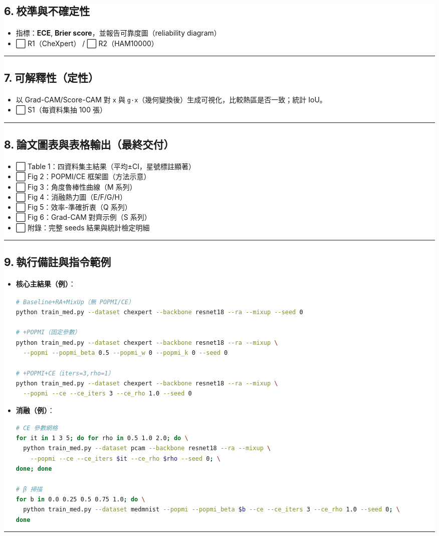 ## 6. 校準與不確定性

* 指標：**ECE**, **Brier score**，並報告可靠度圖（reliability diagram）
* ⬜️ R1（CheXpert） / ⬜️ R2（HAM10000）

---

## 7. 可解釋性（定性）

* 以 Grad-CAM/Score-CAM 對 `x` 與 `g·x`（幾何變換後）生成可視化，比較熱區是否一致；統計 IoU。
* ⬜️ S1（每資料集抽 100 張）

---

## 8. 論文圖表與表格輸出（最終交付）

* ⬜️ Table 1：四資料集主結果（平均±CI，星號標註顯著）
* ⬜️ Fig 2：POPMI/CE 框架圖（方法示意）
* ⬜️ Fig 3：角度魯棒性曲線（M 系列）
* ⬜️ Fig 4：消融熱力圖（E/F/G/H）
* ⬜️ Fig 5：效率-準確折衷（Q 系列）
* ⬜️ Fig 6：Grad-CAM 對齊示例（S 系列）
* ⬜️ 附錄：完整 seeds 結果與統計檢定明細

---

## 9. 執行備註與指令範例

* **核心主結果（例）**：

  ```bash
  # Baseline+RA+MixUp（無 POPMI/CE）
  python train_med.py --dataset chexpert --backbone resnet18 --ra --mixup --seed 0

  # +POPMI（固定參數）
  python train_med.py --dataset chexpert --backbone resnet18 --ra --mixup \
    --popmi --popmi_beta 0.5 --popmi_w 0 --popmi_k 0 --seed 0

  # +POPMI+CE（iters=3,rho=1）
  python train_med.py --dataset chexpert --backbone resnet18 --ra --mixup \
    --popmi --ce --ce_iters 3 --ce_rho 1.0 --seed 0
  ```
* **消融（例）**：

  ```bash
  # CE 參數網格
  for it in 1 3 5; do for rho in 0.5 1.0 2.0; do \
    python train_med.py --dataset pcam --backbone resnet18 --ra --mixup \
      --popmi --ce --ce_iters $it --ce_rho $rho --seed 0; \
  done; done

  # β 掃描
  for b in 0.0 0.25 0.5 0.75 1.0; do \
    python train_med.py --dataset medmnist --popmi --popmi_beta $b --ce --ce_iters 3 --ce_rho 1.0 --seed 0; \
  done
  ```

---